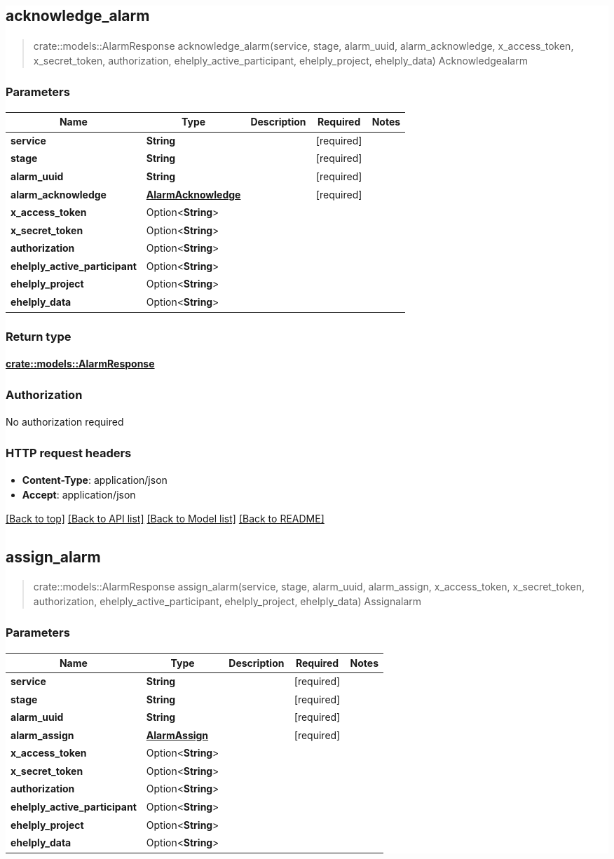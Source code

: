 

## acknowledge_alarm

> crate::models::AlarmResponse acknowledge_alarm(service, stage, alarm_uuid, alarm_acknowledge, x_access_token, x_secret_token, authorization, ehelply_active_participant, ehelply_project, ehelply_data)
Acknowledgealarm

### Parameters


Name | Type | Description  | Required | Notes
------------- | ------------- | ------------- | ------------- | -------------
**service** | **String** |  | [required] |
**stage** | **String** |  | [required] |
**alarm_uuid** | **String** |  | [required] |
**alarm_acknowledge** | [**AlarmAcknowledge**](AlarmAcknowledge.md) |  | [required] |
**x_access_token** | Option<**String**> |  |  |
**x_secret_token** | Option<**String**> |  |  |
**authorization** | Option<**String**> |  |  |
**ehelply_active_participant** | Option<**String**> |  |  |
**ehelply_project** | Option<**String**> |  |  |
**ehelply_data** | Option<**String**> |  |  |

### Return type

[**crate::models::AlarmResponse**](AlarmResponse.md)

### Authorization

No authorization required

### HTTP request headers

- **Content-Type**: application/json
- **Accept**: application/json

[[Back to top]](#) [[Back to API list]](../README.md#documentation-for-api-endpoints) [[Back to Model list]](../README.md#documentation-for-models) [[Back to README]](../README.md)


## assign_alarm

> crate::models::AlarmResponse assign_alarm(service, stage, alarm_uuid, alarm_assign, x_access_token, x_secret_token, authorization, ehelply_active_participant, ehelply_project, ehelply_data)
Assignalarm

### Parameters


Name | Type | Description  | Required | Notes
------------- | ------------- | ------------- | ------------- | -------------
**service** | **String** |  | [required] |
**stage** | **String** |  | [required] |
**alarm_uuid** | **String** |  | [required] |
**alarm_assign** | [**AlarmAssign**](AlarmAssign.md) |  | [required] |
**x_access_token** | Option<**String**> |  |  |
**x_secret_token** | Option<**String**> |  |  |
**authorization** | Option<**String**> |  |  |
**ehelply_active_participant** | Option<**String**> |  |  |
**ehelply_project** | Option<**String**> |  |  |
**ehelply_data** | Option<**String**> |  |  |
